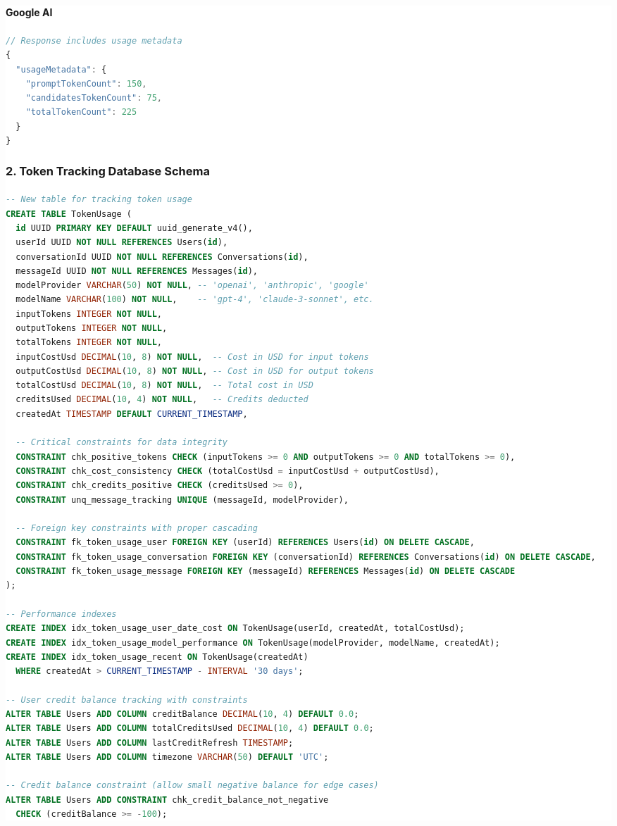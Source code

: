 #### Google AI

```javascript
// Response includes usage metadata
{
  "usageMetadata": {
    "promptTokenCount": 150,
    "candidatesTokenCount": 75,
    "totalTokenCount": 225
  }
}
```

### 2. Token Tracking Database Schema

```sql
-- New table for tracking token usage
CREATE TABLE TokenUsage (
  id UUID PRIMARY KEY DEFAULT uuid_generate_v4(),
  userId UUID NOT NULL REFERENCES Users(id),
  conversationId UUID NOT NULL REFERENCES Conversations(id),
  messageId UUID NOT NULL REFERENCES Messages(id),
  modelProvider VARCHAR(50) NOT NULL, -- 'openai', 'anthropic', 'google'
  modelName VARCHAR(100) NOT NULL,    -- 'gpt-4', 'claude-3-sonnet', etc.
  inputTokens INTEGER NOT NULL,
  outputTokens INTEGER NOT NULL,
  totalTokens INTEGER NOT NULL,
  inputCostUsd DECIMAL(10, 8) NOT NULL,  -- Cost in USD for input tokens
  outputCostUsd DECIMAL(10, 8) NOT NULL, -- Cost in USD for output tokens
  totalCostUsd DECIMAL(10, 8) NOT NULL,  -- Total cost in USD
  creditsUsed DECIMAL(10, 4) NOT NULL,   -- Credits deducted
  createdAt TIMESTAMP DEFAULT CURRENT_TIMESTAMP,

  -- Critical constraints for data integrity
  CONSTRAINT chk_positive_tokens CHECK (inputTokens >= 0 AND outputTokens >= 0 AND totalTokens >= 0),
  CONSTRAINT chk_cost_consistency CHECK (totalCostUsd = inputCostUsd + outputCostUsd),
  CONSTRAINT chk_credits_positive CHECK (creditsUsed >= 0),
  CONSTRAINT unq_message_tracking UNIQUE (messageId, modelProvider),

  -- Foreign key constraints with proper cascading
  CONSTRAINT fk_token_usage_user FOREIGN KEY (userId) REFERENCES Users(id) ON DELETE CASCADE,
  CONSTRAINT fk_token_usage_conversation FOREIGN KEY (conversationId) REFERENCES Conversations(id) ON DELETE CASCADE,
  CONSTRAINT fk_token_usage_message FOREIGN KEY (messageId) REFERENCES Messages(id) ON DELETE CASCADE
);

-- Performance indexes
CREATE INDEX idx_token_usage_user_date_cost ON TokenUsage(userId, createdAt, totalCostUsd);
CREATE INDEX idx_token_usage_model_performance ON TokenUsage(modelProvider, modelName, createdAt);
CREATE INDEX idx_token_usage_recent ON TokenUsage(createdAt)
  WHERE createdAt > CURRENT_TIMESTAMP - INTERVAL '30 days';

-- User credit balance tracking with constraints
ALTER TABLE Users ADD COLUMN creditBalance DECIMAL(10, 4) DEFAULT 0.0;
ALTER TABLE Users ADD COLUMN totalCreditsUsed DECIMAL(10, 4) DEFAULT 0.0;
ALTER TABLE Users ADD COLUMN lastCreditRefresh TIMESTAMP;
ALTER TABLE Users ADD COLUMN timezone VARCHAR(50) DEFAULT 'UTC';

-- Credit balance constraint (allow small negative balance for edge cases)
ALTER TABLE Users ADD CONSTRAINT chk_credit_balance_not_negative
  CHECK (creditBalance >= -100);

```